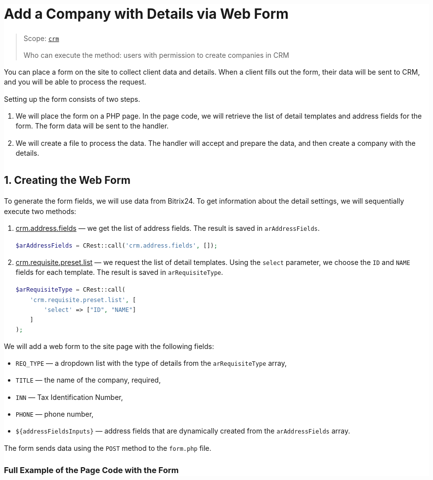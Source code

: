 # Add a Company with Details via Web Form

> Scope: [`crm`](../../../api-reference/scopes/permissions.md)
>
> Who can execute the method: users with permission to create companies in CRM

You can place a form on the site to collect client data and details. When a client fills out the form, their data will be sent to CRM, and you will be able to process the request.

Setting up the form consists of two steps.

1. We will place the form on a PHP page. In the page code, we will retrieve the list of detail templates and address fields for the form. The form data will be sent to the handler.

2. We will create a file to process the data. The handler will accept and prepare the data, and then create a company with the details.

## 1\. Creating the Web Form

To generate the form fields, we will use data from Bitrix24. To get information about the detail settings, we will sequentially execute two methods:

1. [crm.address.fields](../../../api-reference/crm/requisites/addresses/crm-address-fields.md) — we get the list of address fields. The result is saved in `arAddressFields`.

   ```php
   $arAddressFields = CRest::call('crm.address.fields', []);
   ```

2. [crm.requisite.preset.list](../../../api-reference/crm/requisites/presets/crm-requisite-preset-list.md) — we request the list of detail templates. Using the `select` parameter, we choose the `ID` and `NAME` fields for each template. The result is saved in `arRequisiteType`.

   ```php
   $arRequisiteType = CRest::call(
       'crm.requisite.preset.list', [
           'select' => ["ID", "NAME"]
       ]
   );
   ```

We will add a web form to the site page with the following fields:

-  `REQ_TYPE` — a dropdown list with the type of details from the `arRequisiteType` array,
  
-  `TITLE` — the name of the company, required,

-  `INN` — Tax Identification Number,

-  `PHONE` — phone number,

-  `${addressFieldsInputs}` — address fields that are dynamically created from the `arAddressFields` array.

The form sends data using the `POST` method to the `form.php` file.

### Full Example of the Page Code with the Form

